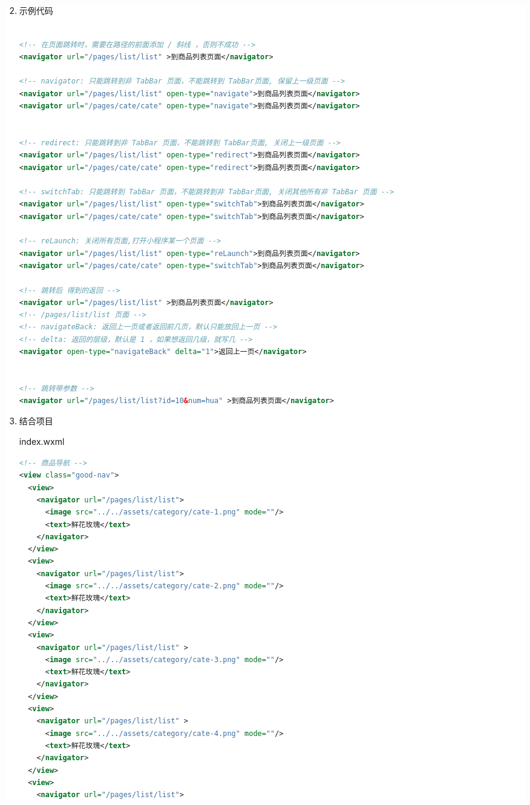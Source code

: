 
2. 示例代码

    ```xml

    <!-- 在页面跳转时，需要在路径的前面添加 / 斜线 ，否则不成功 -->
    <navigator url="/pages/list/list" >到商品列表页面</navigator>

    <!-- navigator: 只能跳转到非 TabBar 页面，不能跳转到 TabBar页面, 保留上一级页面 -->
    <navigator url="/pages/list/list" open-type="navigate">到商品列表页面</navigator>
    <navigator url="/pages/cate/cate" open-type="navigate">到商品列表页面</navigator>


    <!-- redirect: 只能跳转到非 TabBar 页面，不能跳转到 TabBar页面, 关闭上一级页面 -->
    <navigator url="/pages/list/list" open-type="redirect">到商品列表页面</navigator>
    <navigator url="/pages/cate/cate" open-type="redirect">到商品列表页面</navigator> 

    <!-- switchTab: 只能跳转到 TabBar 页面，不能跳转到非 TabBar页面, 关闭其他所有非 TabBar 页面 -->
    <navigator url="/pages/list/list" open-type="switchTab">到商品列表页面</navigator>
    <navigator url="/pages/cate/cate" open-type="switchTab">到商品列表页面</navigator> 

    <!-- reLaunch: 关闭所有页面,打开小程序某一个页面 -->
    <navigator url="/pages/list/list" open-type="reLaunch">到商品列表页面</navigator>
    <navigator url="/pages/cate/cate" open-type="switchTab">到商品列表页面</navigator> 

    <!-- 跳转后 得到的返回 -->
    <navigator url="/pages/list/list" >到商品列表页面</navigator>
    <!-- /pages/list/list 页面 -->
    <!-- navigateBack: 返回上一页或者返回前几页，默认只能放回上一页 -->
    <!-- delta: 返回的层级，默认是 1 ，如果想返回几级，就写几 -->
    <navigator open-type="navigateBack" delta="1">返回上一页</navigator>


    <!-- 跳转带参数 -->
    <navigator url="/pages/list/list?id=10&num=hua" >到商品列表页面</navigator>
    ```           

3. 结合项目

    index.wxml

    ```xml
    <!-- 商品导航 -->
    <view class="good-nav">
      <view>
        <navigator url="/pages/list/list">
          <image src="../../assets/category/cate-1.png" mode=""/>
          <text>鲜花玫瑰</text>
        </navigator>
      </view>
      <view>
        <navigator url="/pages/list/list">
          <image src="../../assets/category/cate-2.png" mode=""/>
          <text>鲜花玫瑰</text>
        </navigator>
      </view>
      <view>
        <navigator url="/pages/list/list" >
          <image src="../../assets/category/cate-3.png" mode=""/>
          <text>鲜花玫瑰</text>
        </navigator>
      </view>
      <view>
        <navigator url="/pages/list/list" >
          <image src="../../assets/category/cate-4.png" mode=""/>
          <text>鲜花玫瑰</text>
        </navigator>
      </view>
      <view>
        <navigator url="/pages/list/list">